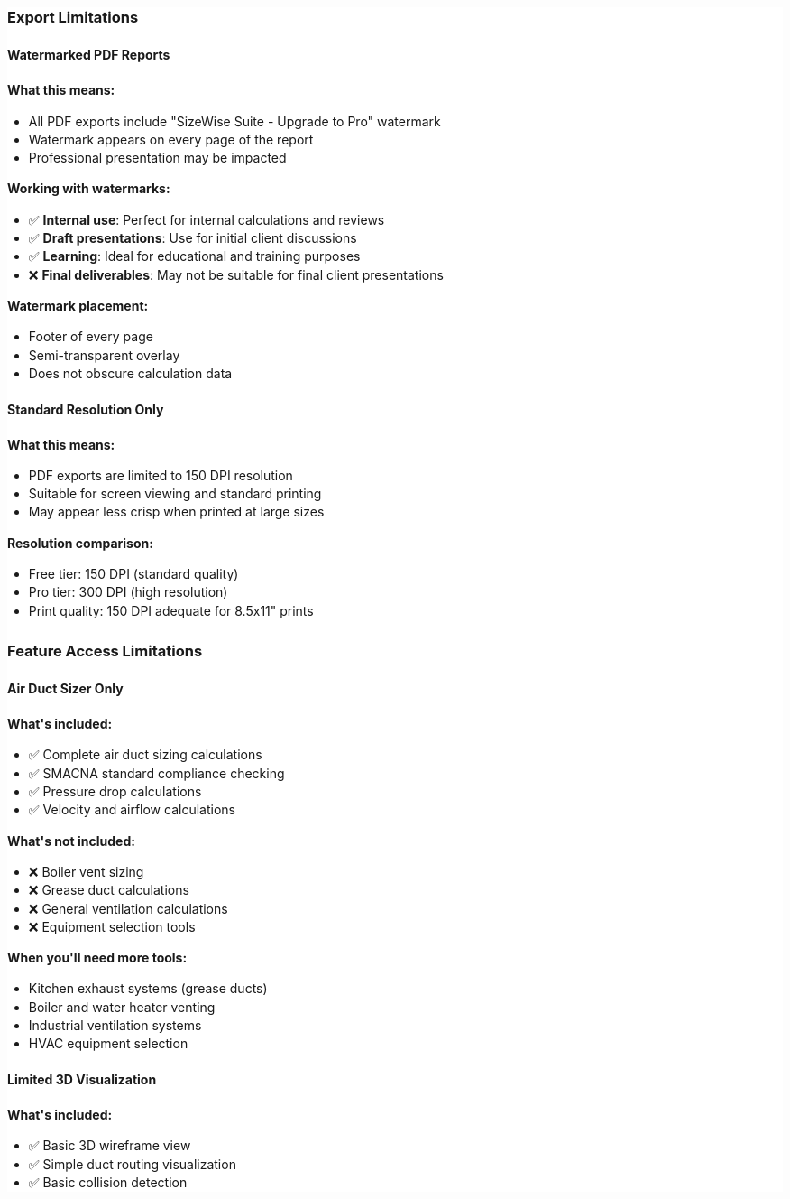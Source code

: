 ### Export Limitations

#### Watermarked PDF Reports
**What this means:**
- All PDF exports include "SizeWise Suite - Upgrade to Pro" watermark
- Watermark appears on every page of the report
- Professional presentation may be impacted

**Working with watermarks:**
- ✅ **Internal use**: Perfect for internal calculations and reviews
- ✅ **Draft presentations**: Use for initial client discussions
- ✅ **Learning**: Ideal for educational and training purposes
- ❌ **Final deliverables**: May not be suitable for final client presentations

**Watermark placement:**
- Footer of every page
- Semi-transparent overlay
- Does not obscure calculation data

#### Standard Resolution Only
**What this means:**
- PDF exports are limited to 150 DPI resolution
- Suitable for screen viewing and standard printing
- May appear less crisp when printed at large sizes

**Resolution comparison:**
- Free tier: 150 DPI (standard quality)
- Pro tier: 300 DPI (high resolution)
- Print quality: 150 DPI adequate for 8.5x11" prints

### Feature Access Limitations

#### Air Duct Sizer Only
**What's included:**
- ✅ Complete air duct sizing calculations
- ✅ SMACNA standard compliance checking
- ✅ Pressure drop calculations
- ✅ Velocity and airflow calculations

**What's not included:**
- ❌ Boiler vent sizing
- ❌ Grease duct calculations
- ❌ General ventilation calculations
- ❌ Equipment selection tools

**When you'll need more tools:**
- Kitchen exhaust systems (grease ducts)
- Boiler and water heater venting
- Industrial ventilation systems
- HVAC equipment selection

#### Limited 3D Visualization
**What's included:**
- ✅ Basic 3D wireframe view
- ✅ Simple duct routing visualization
- ✅ Basic collision detection
